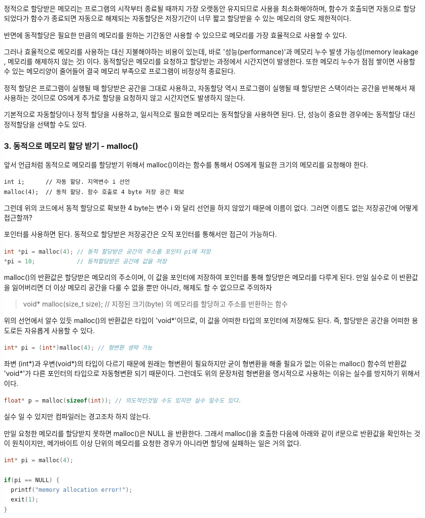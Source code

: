 정적으로 할당받은 메모리는 프로그램의 시작부터 종료될 때까지 가장 오랫동안 유지되므로 사용을 최소화해야하며, 함수가 호출되면 자동으로 할당되었다가 함수가 종료되면 자동으로 해제되는 자동할당은 저장기간이 너무 짧고 할당받을 수 있는 메모리의 양도 제한적이다.

반면에 동적할당은 필요한 만큼의 메모리를 원하는 기간동안 사용할 수 있으므로 메모리를 가장 효율적으로 사용할 수 있다.

그러나 효율적으로 메모리를 사용하는 대신 지불해야하는 비용이 있는데, 바로 '성능(performance)'과 메모리 누수 발생 가능성(memory leakage , 메모리를 해제하지 않는 
것) 이다. 동적할당은 메모리를 요청하고 할당받는 과정에서 시간지연이 발생한다. 또한 메모리 누수가 점점 쌓이면 사용할 수 있는 메모리양이 줄어들어 결국 메모리 부족으로 프로그램이 비정상적 종료된다.

정적 할당은 프로그램이 실행될 때 할당받은 공간을 그대로 사용하고, 자동할당 역시 프로그램이 실행될 때 할당받은 스택이라는 공간을 반복해서 재사용하는 것이므로 OS에게 추가로 할당을 요청하지 않고 시간지연도 발생하지 않는다.

기본적으로 자동할당이나 정적 할당을 사용하고, 일시적으로 필요한 메모리는 동적할당을 사용하면 된다. 단, 성능이 중요한 경우에는 동적할당 대신 정적할당을 선택할 수도 있다.


### 3. 동적으로 메모리 할당 받기 - malloc()
앞서 언급처럼 동적으로 메모리를 할당받기 위해서 malloc()이라는 함수를 통해서 OS에게 필요한 크기의 메모리를 요청해야 한다.

```
int i;      // 자동 할당. 지역변수 i 선언
malloc(4);  // 동적 할당. 함수 호출로 4 byte 저장 공간 확보
```

그런데 위의 코드에서 동적 할당으로 확보한 4 byte는 변수 i 와 달리 선언을 하지 않았기 때문에 이름이 없다. 그러면 이름도 없는 저장공간에 어떻게 접근할까? 

포인터를 사용하면 된다. 동적으로 할당받은 저장공간은 오직 포인터를 통해서만 접근이 가능하다.

```c
int *pi = malloc(4); // 동적 할당받은 공간의 주소를 포인터 pi에 저장
*pi = 10;            // 동적할당받은 공간에 값을 저장
```

malloc()의 반환값은 할당받은 메모리의 주소이며, 이 값을 포인터에 저장하여 포인터를 통해 할당받은 메모리를 다루게 된다. 만일 실수로 이 반환값을 잃어버리면 더 이상 메모리 공간을 다룰 수 없을 뿐만 아니라, 해제도 할 수 없으므로 주의하자

> void* malloc(size_t size); // 지정된 크기(byte) 의 메모리를 할당하고 주소를 반환하는 함수

위의 선언에서 알수 있듯 malloc()의 반환값은 타입이 'void*'이므로, 이 값을 어떠한 타입의 포인터에 저장해도 된다. 즉, 할당받은 공간을 어떠한 용도로든 자유롭게 사용할 수 있다.

```c
int* pi = (int*)malloc(4); // 형변환 생략 가능
```

좌변 (int*)과 우변(void*)의 타입이 다르기 때문에 원래는 형변환이 필요하지만 굳이 형변환을 해줄 필요가 없는 이유는 malloc() 함수의 반환값 'void*'가 다른 포인터의 타입으로 자동형변환 되기 때문이다. 그런데도 위의 문장처럼 형변환을 명시적으로 사용하는 이유는 실수를 방지하기 위해서이다.

```c
float* p = malloc(sizeof(int)); // 의도적인것일 수도 있지만 실수 일수도 있다.
```

실수 일 수 있지만 컴파일러는 경고조차 하지 않는다.

만일 요청한 메모리를 할당받지 못하면 malloc()은 NULL 을 반환한다. 그래서 malloc()을 호출한 다음에 아래와 같이 if문으로 반환값을 확인하는 것이 원칙이지만, 메가바이트 이상 단위의 메모리를 요청한 경우가 아니라면 할당에 실패하는 일은 거의 없다.

```c
int* pi = malloc(4);

if(pi == NULL) {
  printf("memory allocation error!");
  exit(1); 
}
```
